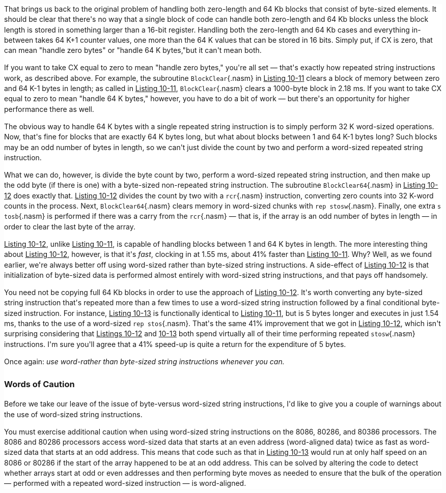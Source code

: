 That brings us back to the original problem of handling both zero-length and 64 Kb blocks that consist of byte-sized elements. It should be clear that there's no way that a single block of code can handle both zero-length and 64 Kb blocks unless the block length is stored in something larger than a 16-bit register. Handling both the zero-length and 64 Kb cases and everything in-between takes 64 K+1 counter values, one more than the 64 K values that can be stored in 16 bits. Simply put, if CX is zero, that can mean "handle zero bytes" or "handle 64 K bytes,"but it can't mean both.

If you want to take CX equal to zero to mean "handle zero bytes," you're all set — that's exactly how repeated string instructions work, as described above. For example, the subroutine `BlockClear`{.nasm} in [Listing 10-11](#listing-10-11) clears a block of memory between zero and 64 K-1 bytes in length; as called in [Listing 10-11](#listing-10-11), `BlockClear`{.nasm} clears a 1000-byte block in 2.18 ms. If you want to take CX equal to zero to mean "handle 64 K bytes," however, you have to do a bit of work — but there's an opportunity for higher performance there as well.

The obvious way to handle 64 K bytes with a single repeated string instruction is to simply perform 32 K word-sized operations. Now, that's fine for blocks that are exactly 64 K bytes long, but what about blocks between 1 and 64 K-1 bytes long? Such blocks may be an odd number of bytes in length, so we can't just divide the count by two and perform a word-sized repeated string instruction.

What we can do, however, is divide the byte count by two, perform a word-sized repeated string instruction, and then make up the odd byte (if there is one) with a byte-sized non-repeated string instruction. The subroutine `BlockClear64`{.nasm} in [Listing 10-12](#listing-10-12) does exactly that. [Listing 10-12](#listing-10-12) divides the count by two with a `rcr`{.nasm} instruction, converting zero counts into 32 K-word counts in the process. Next, `BlockClear64`{.nasm} clears memory in word-sized chunks with `rep stosw`{.nasm}. Finally, one extra `stosb`{.nasm} is performed if there was a carry from the `rcr`{.nasm} — that is, if the array is an odd number of bytes in length — in order to clear the last byte of the array.

[Listing 10-12](#listing-10-12), unlike [Listing 10-11](#listing-10-11), is capable of handling blocks between 1 and 64 K bytes in length. The more interesting thing about [Listing 10-12](#listing-10-12), however, is that it's *fast*, clocking in at 1.55 ms, about 41% faster than [Listing 10-11](#listing-10-11). Why? Well, as we found earlier, we're always better off using word-sized rather than byte-sized string instructions. A side-effect of [Listing 10-12](#listing-10-12) is that initialization of byte-sized data is performed almost entirely with word-sized string instructions, and that pays off handsomely.

You need not be copying full 64 Kb blocks in order to use the approach of [Listing 10-12](#listing-10-12). It's worth converting any byte-sized string instruction that's repeated more than a few times to use a word-sized string instruction followed by a final conditional byte-sized instruction. For instance, [Listing 10-13](#listing-10-13) is functionally identical to [Listing 10-11](#listing-10-11), but is 5 bytes longer and executes in just 1.54 ms, thanks to the use of a word-sized `rep stos`{.nasm}. That's the same 41% improvement that we got in [Listing 10-12](#listing-10-12), which isn't surprising considering that [Listings 10-12](#listing-10-12) and [10-13](#listing-10-13) both spend virtually all of their time performing repeated `stosw`{.nasm} instructions. I'm sure you'll agree that a 41% speed-up is quite a return for the expenditure of 5 bytes.

Once again: *use word-rather than byte-sized string instructions whenever you can.*

### Words of Caution

Before we take our leave of the issue of byte-versus word-sized string instructions, I'd like to give you a couple of warnings about the use of word-sized string instructions.

You must exercise additional caution when using word-sized string instructions on the 8086, 80286, and 80386 processors. The 8086 and 80286 processors access word-sized data that starts at an even address (word-aligned data) twice as fast as word-sized data that starts at an odd address. This means that code such as that in [Listing 10-13](#listing-10-13) would run at only half speed on an 8086 or 80286 if the start of the array happened to be at an odd address. This can be solved by altering the code to detect whether arrays start at odd or even addresses and then performing byte moves as needed to ensure that the bulk of the operation — performed with a repeated word-sized instruction — is word-aligned.
